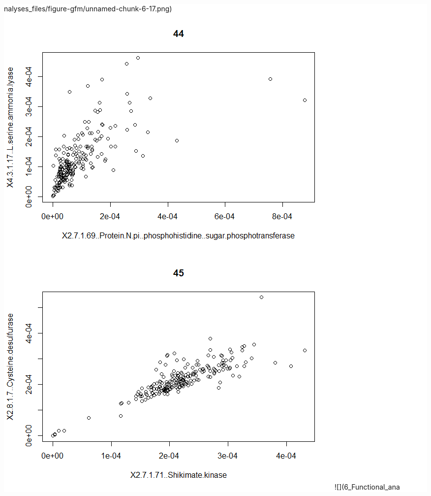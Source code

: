 nalyses_files/figure-gfm/unnamed-chunk-6-17.png)![](6_Functional_analyses_files/figure-gfm/unnamed-chunk-6-18.png)![](6_Functional_analyses_files/figure-gfm/unnamed-chunk-6-19.png)![](6_Functional_ana